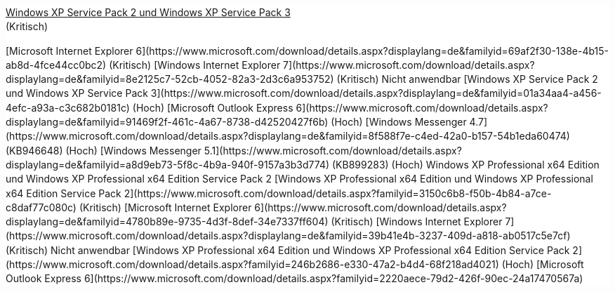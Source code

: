 [Windows XP Service Pack 2 und Windows XP Service Pack 3](https://www.microsoft.com/download/details.aspx?displaylang=de&familyid=d313f42c-f43f-48ea-82ef-3bc33077c7fa)  
(Kritisch)
</td>
<td style="border:1px solid black;">
[Microsoft Internet Explorer 6](https://www.microsoft.com/download/details.aspx?displaylang=de&familyid=69af2f30-138e-4b15-ab8d-4fce44cc0bc2)  
(Kritisch)  
[Windows Internet Explorer 7](https://www.microsoft.com/download/details.aspx?displaylang=de&familyid=8e2125c7-52cb-4052-82a3-2d3c6a953752)  
(Kritisch)
</td>
<td style="border:1px solid black;">
Nicht anwendbar
</td>
<td style="border:1px solid black;">
[Windows XP Service Pack 2 und Windows XP Service Pack 3](https://www.microsoft.com/download/details.aspx?displaylang=de&familyid=01a34aa4-a456-4efc-a93a-c3c682b0181c)  
(Hoch)
</td>
<td style="border:1px solid black;">
[Microsoft Outlook Express 6](https://www.microsoft.com/download/details.aspx?displaylang=de&familyid=91469f2f-461c-4a67-8738-d42520427f6b)  
(Hoch)
</td>
<td style="border:1px solid black;">
[Windows Messenger 4.7](https://www.microsoft.com/download/details.aspx?displaylang=de&familyid=8f588f7e-c4ed-42a0-b157-54b1eda60474)  
(KB946648)  
(Hoch)  
[Windows Messenger 5.1](https://www.microsoft.com/download/details.aspx?displaylang=de&familyid=a8d9eb73-5f8c-4b9a-940f-9157a3b3d774)  
(KB899283)  
(Hoch)
</td>
</tr>
<tr>
<td style="border:1px solid black;">
Windows XP Professional x64 Edition und Windows XP Professional x64 Edition Service Pack 2
</td>
<td style="border:1px solid black;">
[Windows XP Professional x64 Edition und Windows XP Professional x64 Edition Service Pack 2](https://www.microsoft.com/download/details.aspx?familyid=3150c6b8-f50b-4b84-a7ce-c8daf77c080c)  
(Kritisch)
</td>
<td style="border:1px solid black;">
[Microsoft Internet Explorer 6](https://www.microsoft.com/download/details.aspx?displaylang=de&familyid=4780b89e-9735-4d3f-8def-34e7337ff604)  
(Kritisch)  
[Windows Internet Explorer 7](https://www.microsoft.com/download/details.aspx?displaylang=de&familyid=39b41e4b-3237-409d-a818-ab0517c5e7cf)  
(Kritisch)
</td>
<td style="border:1px solid black;">
Nicht anwendbar
</td>
<td style="border:1px solid black;">
[Windows XP Professional x64 Edition und Windows XP Professional x64 Edition Service Pack 2](https://www.microsoft.com/download/details.aspx?familyid=246b2686-e330-47a2-b4d4-68f218ad4021)  
(Hoch)
</td>
<td style="border:1px solid black;">
[Microsoft Outlook Express 6](https://www.microsoft.com/download/details.aspx?familyid=2220aece-79d2-426f-90ec-24a17470567a)  